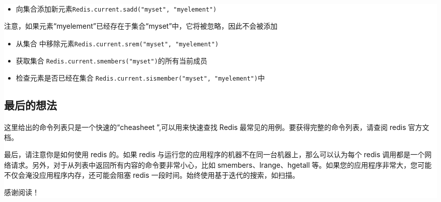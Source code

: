 *   向集合添加新元素`Redis.current.sadd("myset", "myelement")`

注意，如果元素“myelement”已经存在于集合“myset”中，它将被忽略，因此不会被添加

*   从集合
    中移除元素`Redis.current.srem("myset", "myelement")`

*   获取集合
    `Redis.current.smembers("myset")`的所有当前成员

*   检查元素是否已经在集合
    `Redis.current.sismember("myset", "myelement")`中

## [](#final-thoughts)最后的想法

这里给出的命令列表只是一个快速的“cheasheet ”,可以用来快速查找 Redis 最常见的用例。要获得完整的命令列表，请查阅 redis 官方文档。

最后，请注意你是如何使用 redis 的。如果 redis 与运行您的应用程序的机器不在同一台机器上，那么可以认为每个 redis 调用都是一个网络请求。另外，对于从列表中返回所有内容的命令要非常小心，比如 smembers、lrange、hgetall 等。如果您的应用程序非常大，您可能不仅会淹没应用程序内存，还可能会阻塞 redis 一段时间。始终使用基于迭代的搜索，如扫描。

感谢阅读！